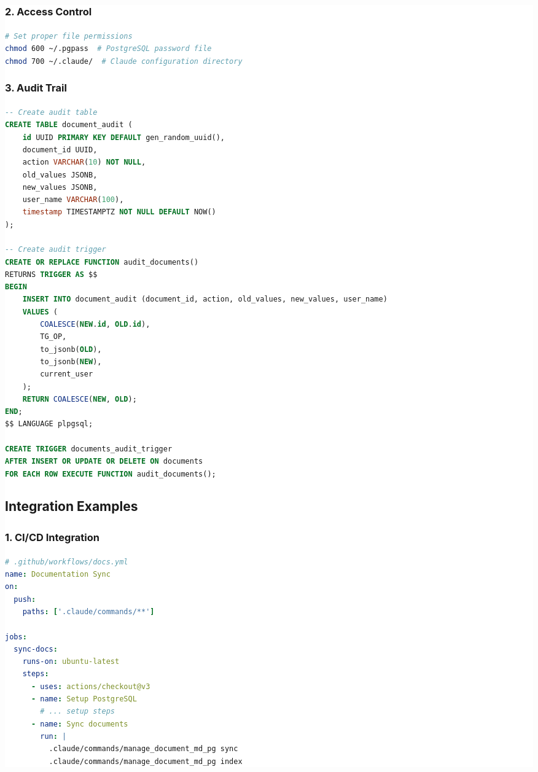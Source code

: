 ### 2. Access Control
```bash
# Set proper file permissions
chmod 600 ~/.pgpass  # PostgreSQL password file
chmod 700 ~/.claude/  # Claude configuration directory
```

### 3. Audit Trail
```sql
-- Create audit table
CREATE TABLE document_audit (
    id UUID PRIMARY KEY DEFAULT gen_random_uuid(),
    document_id UUID,
    action VARCHAR(10) NOT NULL,
    old_values JSONB,
    new_values JSONB,
    user_name VARCHAR(100),
    timestamp TIMESTAMPTZ NOT NULL DEFAULT NOW()
);

-- Create audit trigger
CREATE OR REPLACE FUNCTION audit_documents()
RETURNS TRIGGER AS $$
BEGIN
    INSERT INTO document_audit (document_id, action, old_values, new_values, user_name)
    VALUES (
        COALESCE(NEW.id, OLD.id),
        TG_OP,
        to_jsonb(OLD),
        to_jsonb(NEW),
        current_user
    );
    RETURN COALESCE(NEW, OLD);
END;
$$ LANGUAGE plpgsql;

CREATE TRIGGER documents_audit_trigger
AFTER INSERT OR UPDATE OR DELETE ON documents
FOR EACH ROW EXECUTE FUNCTION audit_documents();
```

## Integration Examples

### 1. CI/CD Integration
```yaml
# .github/workflows/docs.yml
name: Documentation Sync
on:
  push:
    paths: ['.claude/commands/**']

jobs:
  sync-docs:
    runs-on: ubuntu-latest
    steps:
      - uses: actions/checkout@v3
      - name: Setup PostgreSQL
        # ... setup steps
      - name: Sync documents
        run: |
          .claude/commands/manage_document_md_pg sync
          .claude/commands/manage_document_md_pg index
```